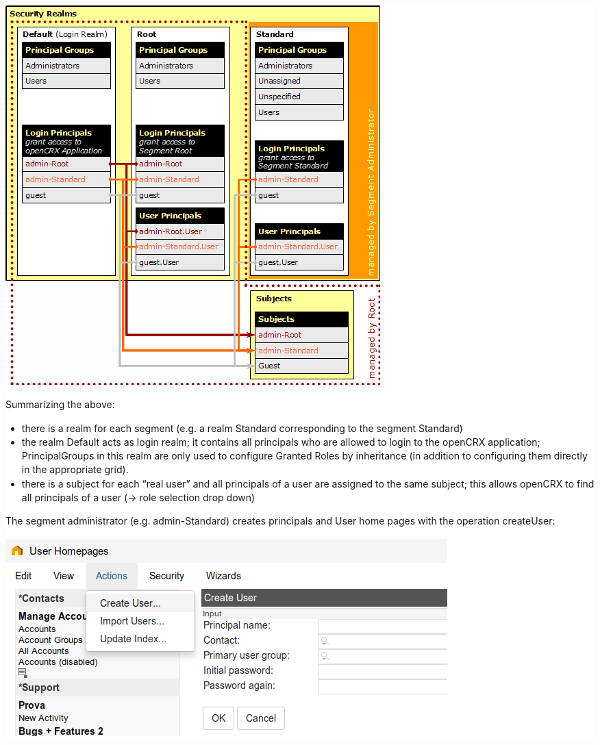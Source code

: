 ![img](30/Admin/files/ManagingSecurity/pic010.png)

Summarizing the above:

* there is a realm for each segment (e.g. a realm Standard corresponding to the segment Standard)
* the realm Default acts as login realm; it contains all principals who are allowed to login to the openCRX application; PrincipalGroups in this realm are only used to configure Granted Roles by inheritance (in addition to configuring them directly in the appropriate grid).
* there is a subject for each “real user” and all principals of a user are assigned to the same subject; this allows openCRX to find all principals of a user (→ role selection drop down)

The segment administrator (e.g. admin-Standard) creates principals and User home pages with the operation createUser:

![img](30/Admin/files/ManagingSecurity/pic020.png)
